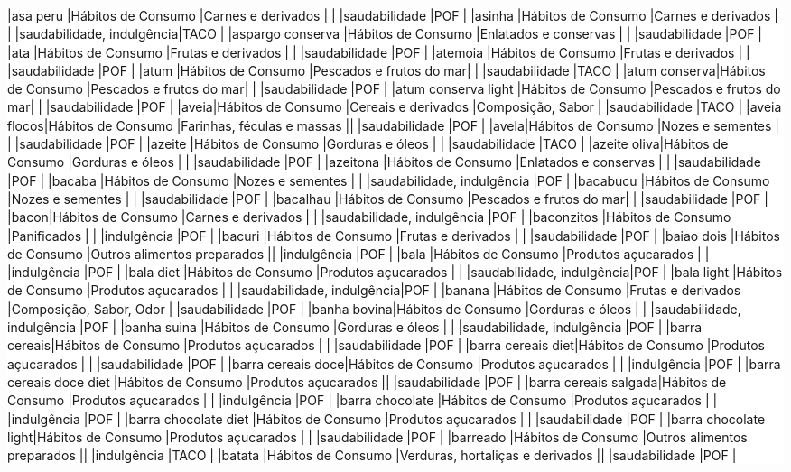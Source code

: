 |asa peru    |Hábitos de Consumo  |Carnes e derivados      |    |     |saudabilidade      |POF  |
|asinha      |Hábitos de Consumo  |Carnes e derivados      |    |     |saudabilidade, indulgência|TACO |
|aspargo conserva  |Hábitos de Consumo  |Enlatados e conservas   |        |     |saudabilidade      |POF  |
|ata  |Hábitos de Consumo  |Frutas e derivados      | |   |saudabilidade |POF  |
|atemoia     |Hábitos de Consumo  |Frutas e derivados      |    |     |saudabilidade      |POF  |
|atum |Hábitos de Consumo  |Pescados e frutos do mar| |   |saudabilidade |TACO |
|atum conserva|Hábitos de Consumo  |Pescados e frutos do mar|   |     |saudabilidade      |POF  |
|atum conserva light  |Hábitos de Consumo  |Pescados e frutos do mar|     |     |saudabilidade      |POF  |
|aveia|Hábitos de Consumo  |Cereais e derivados     |Composição, Sabor    |     |saudabilidade      |TACO |
|aveia flocos|Hábitos de Consumo  |Farinhas, féculas e massas  ||     |saudabilidade      |POF  |
|avela|Hábitos de Consumo  |Nozes e sementes |      |     |saudabilidade |POF  |
|azeite      |Hábitos de Consumo  |Gorduras e óleos | |   |saudabilidade |TACO |
|azeite oliva|Hábitos de Consumo  |Gorduras e óleos | |   |saudabilidade |POF  |
|azeitona    |Hábitos de Consumo  |Enlatados e conservas   |    |     |saudabilidade      |POF  |
|bacaba      |Hábitos de Consumo  |Nozes e sementes | |   |saudabilidade, indulgência     |POF  |
|bacabucu    |Hábitos de Consumo  |Nozes e sementes | |   |saudabilidade |POF  |
|bacalhau    |Hábitos de Consumo  |Pescados e frutos do mar|    |     |saudabilidade      |POF  |
|bacon|Hábitos de Consumo  |Carnes e derivados      | |   |saudabilidade, indulgência     |POF  |
|baconzitos  |Hábitos de Consumo  |Panificados   |  |     |indulgência |POF  |
|bacuri      |Hábitos de Consumo  |Frutas e derivados      |    |     |saudabilidade      |POF  |
|baiao dois  |Hábitos de Consumo  |Outros alimentos preparados ||     |indulgência        |POF  |
|bala |Hábitos de Consumo  |Produtos açucarados     | |   |indulgência |POF  |
|bala diet   |Hábitos de Consumo  |Produtos açucarados     |    |     |saudabilidade, indulgência|POF  |
|bala light  |Hábitos de Consumo  |Produtos açucarados     |    |     |saudabilidade, indulgência|POF  |
|banana      |Hábitos de Consumo  |Frutas e derivados      |Composição, Sabor, Odor   |   |saudabilidade |POF  |
|banha bovina|Hábitos de Consumo  |Gorduras e óleos | |   |saudabilidade, indulgência     |POF  |
|banha suina |Hábitos de Consumo  |Gorduras e óleos | |   |saudabilidade, indulgência     |POF  |
|barra cereais|Hábitos de Consumo  |Produtos açucarados     |   |     |saudabilidade      |POF  |
|barra cereais diet|Hábitos de Consumo  |Produtos açucarados     |        |     |saudabilidade      |POF  |
|barra cereais doce|Hábitos de Consumo  |Produtos açucarados     |        |     |indulgência        |POF  |
|barra cereais doce diet     |Hábitos de Consumo  |Produtos açucarados     ||   |saudabilidade      |POF  |
|barra cereais salgada|Hábitos de Consumo  |Produtos açucarados     |     |     |indulgência        |POF  |
|barra chocolate   |Hábitos de Consumo  |Produtos açucarados     |        |     |indulgência        |POF  |
|barra chocolate diet |Hábitos de Consumo  |Produtos açucarados     |     |     |saudabilidade      |POF  |
|barra chocolate light|Hábitos de Consumo  |Produtos açucarados     |     |     |saudabilidade      |POF  |
|barreado    |Hábitos de Consumo  |Outros alimentos preparados ||     |indulgência        |TACO |
|batata      |Hábitos de Consumo  |Verduras, hortaliças e derivados      ||     |saudabilidade      |POF  |